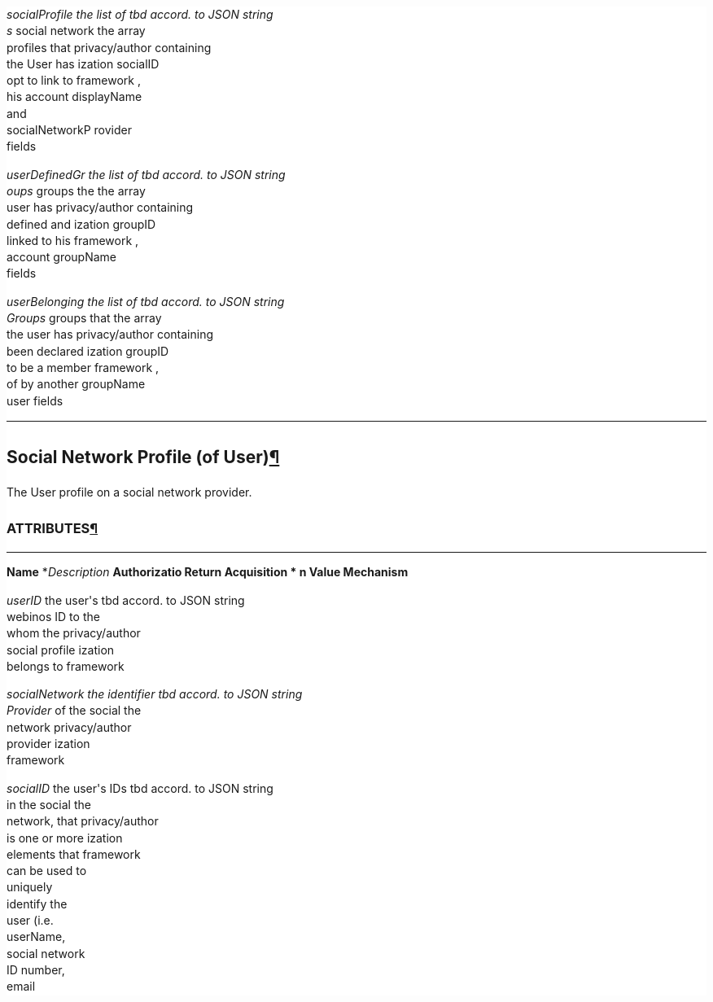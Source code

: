   *socialProfile the list of    tbd accord. to JSON string    
  s*             social network the            array          
                 profiles that  privacy/author containing     
                 the User has   ization        socialID       
                 opt to link to framework      ,              
                 his account                   displayName    
                                               and            
                                               socialNetworkP 
                                               rovider        
                                               fields         

  *userDefinedGr the list of    tbd accord. to JSON string    
  oups*          groups the     the            array          
                 user has       privacy/author containing     
                 defined and    ization        groupID        
                 linked to his  framework      ,              
                 account                       groupName      
                                               fields         

  *userBelonging the list of    tbd accord. to JSON string    
  Groups*        groups that    the            array          
                 the user has   privacy/author containing     
                 been declared  ization        groupID        
                 to be a member framework      ,              
                 of by another                 groupName      
                 user                          fields         
  -------------- -------------- -------------- -------------- --------------

Social Network Profile (of User)[¶](#Social-Network-Profile-of-User)
--------------------------------------------------------------------

The User profile on a social network provider.

### ATTRIBUTES[¶](#ATTRIBUTES)

  -------------- -------------- -------------- -------------- --------------
  **Name**       **Description* **Authorizatio **Return       **Acquisition
                 *              n**            Value**        Mechanism**

  *userID*       the user's     tbd accord. to JSON string    
                 webinos ID to  the                           
                 whom the       privacy/author                
                 social profile ization                       
                 belongs to     framework                     

  *socialNetwork the identifier tbd accord. to JSON string    
  Provider*      of the social  the                           
                 network        privacy/author                
                 provider       ization                       
                                framework                     

  *socialID*     the user's IDs tbd accord. to JSON string    
                 in the social  the                           
                 network, that  privacy/author                
                 is one or more ization                       
                 elements that  framework                     
                 can be used to                               
                 uniquely                                     
                 identify the                                 
                 user (i.e.                                   
                 userName,                                    
                 social network                               
                 ID number,                                   
                 email                                        
